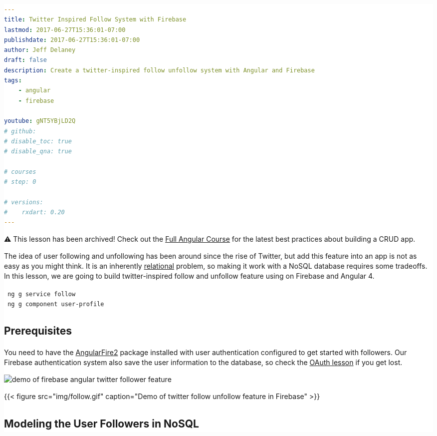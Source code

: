 ```yaml
---
title: Twitter Inspired Follow System with Firebase
lastmod: 2017-06-27T15:36:01-07:00
publishdate: 2017-06-27T15:36:01-07:00
author: Jeff Delaney
draft: false
description: Create a twitter-inspired follow unfollow system with Angular and Firebase
tags: 
    - angular
    - firebase

youtube: gNT5YBjLD2Q
# github: 
# disable_toc: true
# disable_qna: true

# courses
# step: 0

# versions:
#    rxdart: 0.20
---
```


⚠️ This lesson has been archived! Check out the [Full Angular Course](/courses/angular) for the latest best practices about building a CRUD app. 

<p>The idea of user following and unfollowing has been around since the rise of Twitter, but add this feature into an app is not as easy as you might think. It is an inherently <a href="https://www.upwork.com/hiring/data/sql-vs-nosql-databases-whats-the-difference/">relational</a> problem, so making it work with a NoSQL database requires some tradeoffs. In this lesson, we are going to build twitter-inspired follow and unfollow feature using on Firebase and Angular 4. </p>

```shell
 ng g service follow
 ng g component user-profile
```

## Prerequisites

<p>You need to have the <a href="https://github.com/angular/angularfire2">AngularFire2</a> package installed with user authentication configured to get started with followers. Our Firebase authentication system also save the user information to the database, so check the <a href="http://angularfirebase.com/lessons/angular-firebase-authentication-tutorial-oauth/">OAuth lesson</a> if you get lost. </p>

<img src="https://angularfirebase.com/wp-content/uploads/2017/06/follow.gif" alt="demo of firebase angular twitter follower feature" width="600" height="338" class="content-image" />

{{< figure src="img/follow.gif" caption="Demo of twitter follow unfollow feature in Firebase" >}}

## Modeling the User Followers in NoSQL
